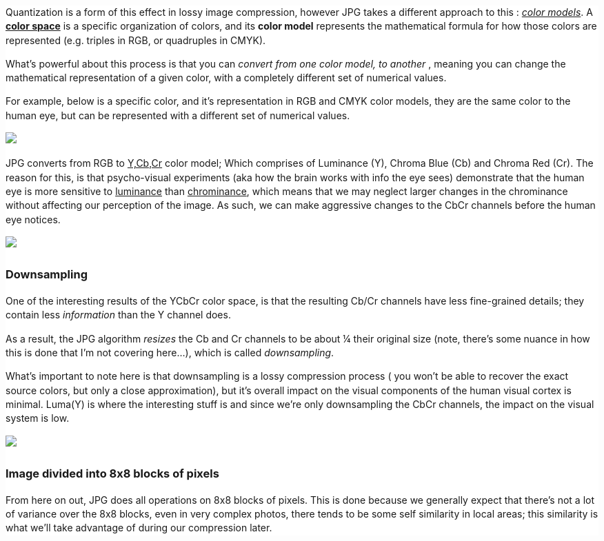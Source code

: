 Quantization is a form of this effect in lossy image compression, however JPG takes a different approach to this : [_color models_](https://en.wikipedia.org/wiki/Color_model). A [**color space**](https://en.wikipedia.org/wiki/Color_space) is a specific organization of colors, and its **color model** represents the mathematical formula for how those colors are represented (e.g. triples in RGB, or quadruples in CMYK).

What’s powerful about this process is that you can _convert from one color model, to another_ , meaning you can change the mathematical representation of a given color, with a completely different set of numerical values.

For example, below is a specific color, and it’s representation in RGB and CMYK color models, they are the same color to the human eye, but can be represented with a different set of numerical values.



![](https://cdn-images-1.medium.com/max/1600/1*zf8fjfI_ZX0qCe_lzBFgAg.png)



JPG converts from RGB to [Y,Cb,Cr](https://en.wikipedia.org/wiki/YCbCr) color model; Which comprises of Luminance (Y), Chroma Blue (Cb) and Chroma Red (Cr). The reason for this, is that psycho-visual experiments (aka how the brain works with info the eye sees) demonstrate that the human eye is more sensitive to [luminance](https://en.wikipedia.org/wiki/Luminance) than [chrominance](https://en.wikipedia.org/wiki/Chrominance), which means that we may neglect larger changes in the chrominance without affecting our perception of the image. As such, we can make aggressive changes to the CbCr channels before the human eye notices.



![](https://cdn-images-1.medium.com/max/1600/1*M-ZAYRV5-Tap1CmEj0xL2w.png)



### Downsampling

One of the interesting results of the YCbCr color space, is that the resulting Cb/Cr channels have less fine-grained details; they contain less _information_ than the Y channel does.

As a result, the JPG algorithm _resizes_ the Cb and Cr channels to be about ¼ their original size (note, there’s some nuance in how this is done that I’m not covering here…), which is called _downsampling_.

What’s important to note here is that downsampling is a lossy compression process ( you won’t be able to recover the exact source colors, but only a close approximation), but it’s overall impact on the visual components of the human visual cortex is minimal. Luma(Y) is where the interesting stuff is and since we’re only downsampling the CbCr channels, the impact on the visual system is low.



![](https://cdn-images-1.medium.com/max/1600/1*nUoEJg7ijrlGWwt3dxSLhA.png)



### Image divided into 8x8 blocks of pixels

From here on out, JPG does all operations on 8x8 blocks of pixels. This is done because we generally expect that there’s not a lot of variance over the 8x8 blocks, even in very complex photos, there tends to be some self similarity in local areas; this similarity is what we’ll take advantage of during our compression later.

